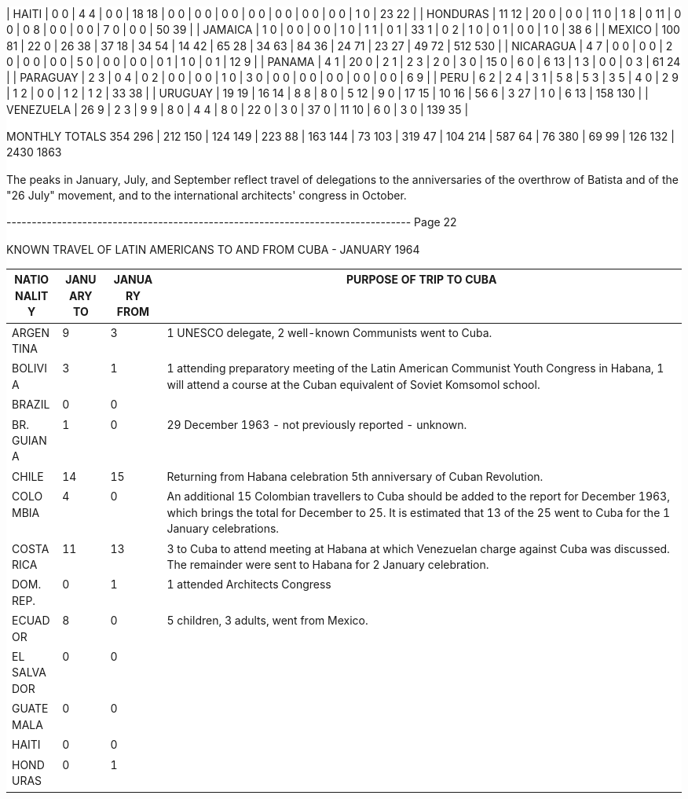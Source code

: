 | HAITI         | 0 0     | 4 4      | 0 0     | 18 18   | 0 0     | 0 0     | 0 0     | 0 0     | 0 0       | 0 0     | 0 0      | 1 0      | 23 22   |
| HONDURAS      | 11 12   | 20 0     | 0 0     | 11 0    | 1 8     | 0 11    | 0 0     | 0 8     | 0 0       | 0 0     | 7 0      | 0 0      | 50 39   |
| JAMAICA       | 1 0     | 0 0      | 0 0     | 1 0     | 1 1     | 0 1     | 33 1    | 0 2     | 1 0       | 0 1     | 0 0      | 1 0      | 38 6    |
| MEXICO        | 100 81  | 22 0     | 26 38   | 37 18   | 34 54   | 14 42   | 65 28   | 34 63   | 84 36     | 24 71   | 23 27    | 49 72    | 512 530 |
| NICARAGUA     | 4 7     | 0 0      | 0 0     | 2 0     | 0 0     | 0 0     | 5 0     | 0 0     | 0 0       | 0 1     | 1 0      | 0 1      | 12 9    |
| PANAMA        | 4 1     | 20 0     | 2 1     | 2 3     | 2 0     | 3 0     | 15 0    | 6 0     | 6 13      | 1 3     | 0 0      | 0 3      | 61 24   |
| PARAGUAY      | 2 3     | 0 4      | 0 2     | 0 0     | 0 0     | 1 0     | 3 0     | 0 0     | 0 0       | 0 0     | 0 0      | 0 0      | 6 9     |
| PERU          | 6 2     | 2 4      | 3 1     | 5 8     | 5 3     | 3 5     | 4 0     | 2 9     | 1 2       | 0 0     | 1 2      | 1 2      | 33 38   |
| URUGUAY       | 19 19   | 16 14    | 8 8     | 8 0     | 5 12    | 9 0     | 17 15   | 10 16   | 56 6      | 3 27    | 1 0      | 6 13     | 158 130 |
| VENEZUELA     | 26 9    | 2 3      | 9 9     | 8 0     | 4 4     | 8 0     | 22 0    | 3 0     | 37 0      | 11 10   | 6 0      | 3 0      | 139 35  |

MONTHLY TOTALS 354 296 | 212 150 | 124 149 | 223 88 | 163 144 | 73 103 | 319 47 | 104 214 | 587 64 | 76 380 | 69 99 | 126 132 | 2430 1863

The peaks in January, July, and September reflect travel of delegations to the anniversaries of the overthrow of Batista and of the "26 July" movement, and to the international architects' congress in October.


-------------------------------------------------------------------------------- Page 22

KNOWN TRAVEL OF LATIN AMERICANS TO AND FROM CUBA - JANUARY 1964

| NATIONALITY | JANUARY TO | JANUARY FROM | PURPOSE OF TRIP TO CUBA                                                                                                                                                                                                  |
| ----------- | ---------- | ------------ | ------------------------------------------------------------------------------------------------------------------------------------------------------------------------------------------------------------------------ |
| ARGENTINA   | 9          | 3            | 1 UNESCO delegate, 2 well-known Communists went to Cuba.                                                                                                                                                                 |
| BOLIVIA     | 3          | 1            | 1 attending preparatory meeting of the Latin American Communist Youth Congress in Habana, 1 will attend a course at the Cuban equivalent of Soviet Komsomol school.                                                      |
| BRAZIL      | 0          | 0            |                                                                                                                                                                                                                          |
| BR. GUIANA  | 1          | 0            | 29 December 1963 - not previously reported - unknown.                                                                                                                                                                    |
| CHILE       | 14         | 15           | Returning from Habana celebration 5th anniversary of Cuban Revolution.                                                                                                                                                   |
| COLOMBIA    | 4          | 0            | An additional 15 Colombian travellers to Cuba should be added to the report for December 1963, which brings the total for December to 25. It is estimated that 13 of the 25 went to Cuba for the 1 January celebrations. |
| COSTA RICA  | 11         | 13           | 3 to Cuba to attend meeting at Habana at which Venezuelan charge against Cuba was discussed. The remainder were sent to Habana for 2 January celebration.                                                                |
| DOM. REP.   | 0          | 1            | 1 attended Architects Congress                                                                                                                                                                                           |
| ECUADOR     | 8          | 0            | 5 children, 3 adults, went from Mexico.                                                                                                                                                                                  |
| EL SALVADOR | 0          | 0            |                                                                                                                                                                                                                          |
| GUATEMALA   | 0          | 0            |                                                                                                                                                                                                                          |
| HAITI       | 0          | 0            |                                                                                                                                                                                                                          |
| HONDURAS    | 0          | 1            |                                                                                                                                                                                                                          |